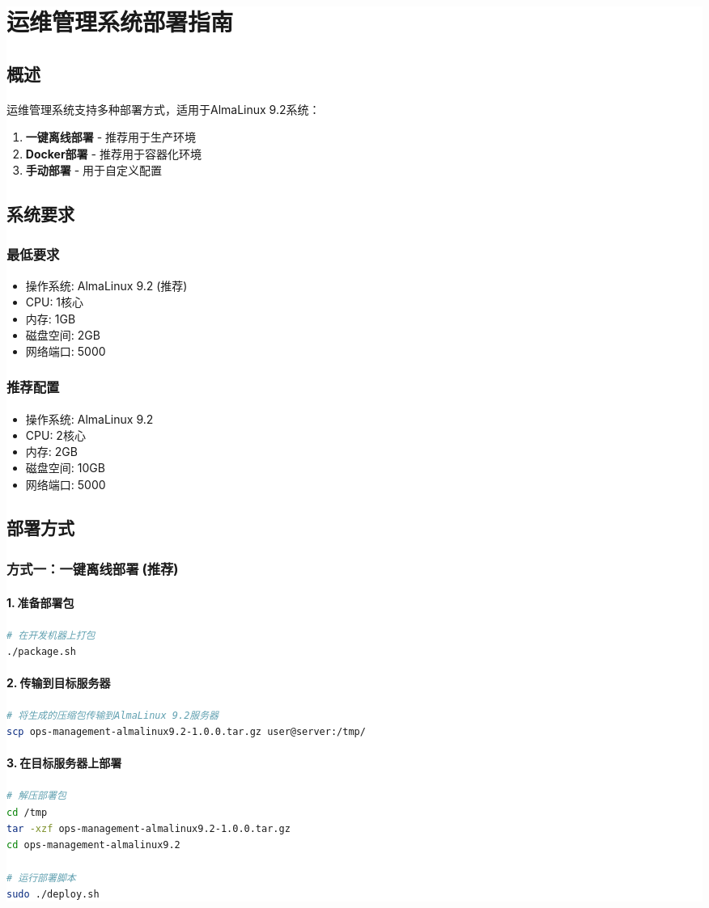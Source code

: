 # 运维管理系统部署指南

## 概述

运维管理系统支持多种部署方式，适用于AlmaLinux 9.2系统：

1. **一键离线部署** - 推荐用于生产环境
2. **Docker部署** - 推荐用于容器化环境
3. **手动部署** - 用于自定义配置

## 系统要求

### 最低要求
- 操作系统: AlmaLinux 9.2 (推荐)
- CPU: 1核心
- 内存: 1GB
- 磁盘空间: 2GB
- 网络端口: 5000

### 推荐配置
- 操作系统: AlmaLinux 9.2
- CPU: 2核心
- 内存: 2GB
- 磁盘空间: 10GB
- 网络端口: 5000

## 部署方式

### 方式一：一键离线部署 (推荐)

#### 1. 准备部署包

```bash
# 在开发机器上打包
./package.sh
```

#### 2. 传输到目标服务器

```bash
# 将生成的压缩包传输到AlmaLinux 9.2服务器
scp ops-management-almalinux9.2-1.0.0.tar.gz user@server:/tmp/
```

#### 3. 在目标服务器上部署

```bash
# 解压部署包
cd /tmp
tar -xzf ops-management-almalinux9.2-1.0.0.tar.gz
cd ops-management-almalinux9.2

# 运行部署脚本
sudo ./deploy.sh
```
